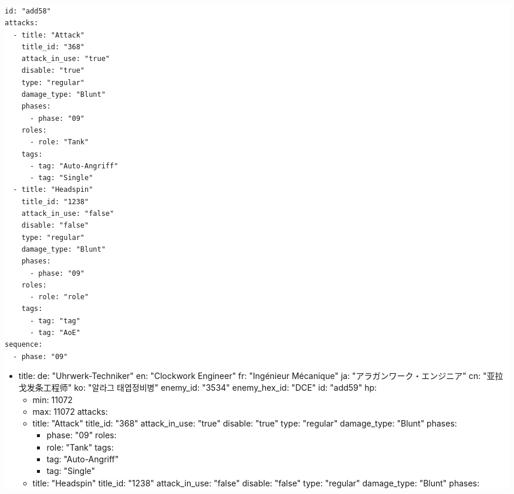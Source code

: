     id: "add58"
    attacks:
      - title: "Attack"
        title_id: "368"
        attack_in_use: "true"
        disable: "true"
        type: "regular"
        damage_type: "Blunt"
        phases:
          - phase: "09"
        roles:
          - role: "Tank"
        tags:
          - tag: "Auto-Angriff"
          - tag: "Single"
      - title: "Headspin"
        title_id: "1238"
        attack_in_use: "false"
        disable: "false"
        type: "regular"
        damage_type: "Blunt"
        phases:
          - phase: "09"
        roles:
          - role: "role"
        tags:
          - tag: "tag"
          - tag: "AoE"
    sequence:
      - phase: "09"
  - title:
      de: "Uhrwerk-Techniker"
      en: "Clockwork Engineer"
      fr: "Ingénieur Mécanique"
      ja: "アラガンワーク・エンジニア"
      cn: "亚拉戈发条工程师"
      ko: "알라그 태엽정비병"
    enemy_id: "3534"
    enemy_hex_id: "DCE"
    id: "add59"
    hp:
      - min: 11072
      - max: 11072
    attacks:
      - title: "Attack"
        title_id: "368"
        attack_in_use: "true"
        disable: "true"
        type: "regular"
        damage_type: "Blunt"
        phases:
          - phase: "09"
        roles:
          - role: "Tank"
        tags:
          - tag: "Auto-Angriff"
          - tag: "Single"
      - title: "Headspin"
        title_id: "1238"
        attack_in_use: "false"
        disable: "false"
        type: "regular"
        damage_type: "Blunt"
        phases: